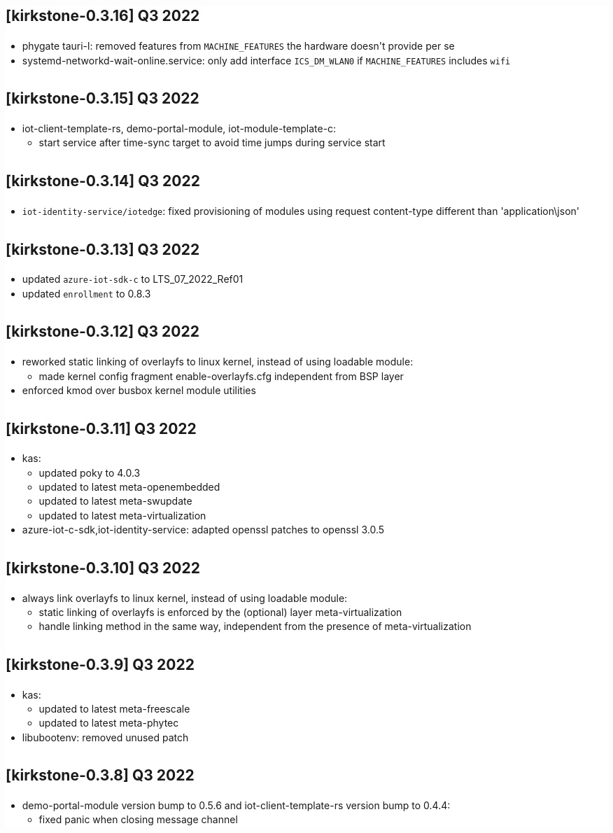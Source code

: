 ## [kirkstone-0.3.16] Q3 2022
- phygate tauri-l: removed features from `MACHINE_FEATURES` the hardware doesn't provide per se
- systemd-networkd-wait-online.service: only add interface `ICS_DM_WLAN0` if
  `MACHINE_FEATURES` includes `wifi`

## [kirkstone-0.3.15] Q3 2022
- iot-client-template-rs, demo-portal-module, iot-module-template-c:
  - start service after time-sync target to avoid time jumps during service start

## [kirkstone-0.3.14] Q3 2022
- `iot-identity-service/iotedge`: fixed provisioning of modules using request content-type different than 'application\json'

## [kirkstone-0.3.13] Q3 2022
- updated `azure-iot-sdk-c` to LTS_07_2022_Ref01
- updated `enrollment` to 0.8.3

## [kirkstone-0.3.12] Q3 2022
- reworked static linking of overlayfs to linux kernel, instead of using loadable module:
  - made kernel config fragment enable-overlayfs.cfg independent from BSP layer
- enforced kmod over busbox kernel module utilities

## [kirkstone-0.3.11] Q3 2022
- kas:
  - updated poky to 4.0.3
  - updated to latest meta-openembedded
  - updated to latest meta-swupdate
  - updated to latest meta-virtualization
- azure-iot-c-sdk,iot-identity-service: adapted openssl patches to openssl 3.0.5

## [kirkstone-0.3.10] Q3 2022
- always link overlayfs to linux kernel, instead of using loadable module:
  - static linking of overlayfs is enforced by the (optional) layer meta-virtualization
  - handle linking method in the same way, independent from the presence of meta-virtualization

## [kirkstone-0.3.9] Q3 2022
- kas:
  - updated to latest meta-freescale
  - updated to latest meta-phytec
- libubootenv: removed unused patch

## [kirkstone-0.3.8] Q3 2022
- demo-portal-module version bump to 0.5.6 and iot-client-template-rs version bump to 0.4.4:
  - fixed panic when closing message channel
